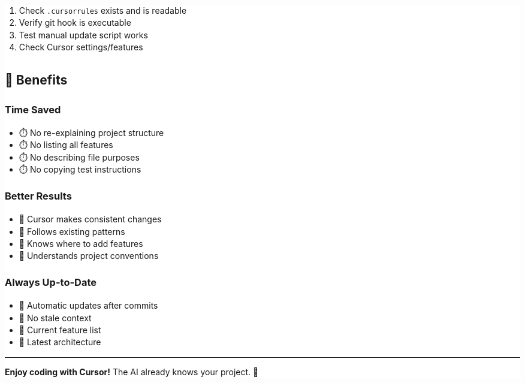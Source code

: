 1. Check `.cursorrules` exists and is readable
2. Verify git hook is executable
3. Test manual update script works
4. Check Cursor settings/features

## 🎉 Benefits

### Time Saved
- ⏱️ No re-explaining project structure
- ⏱️ No listing all features
- ⏱️ No describing file purposes
- ⏱️ No copying test instructions

### Better Results
- 🎯 Cursor makes consistent changes
- 🎯 Follows existing patterns
- 🎯 Knows where to add features
- 🎯 Understands project conventions

### Always Up-to-Date
- 🔄 Automatic updates after commits
- 🔄 No stale context
- 🔄 Current feature list
- 🔄 Latest architecture

---

**Enjoy coding with Cursor!** The AI already knows your project. 🚀

